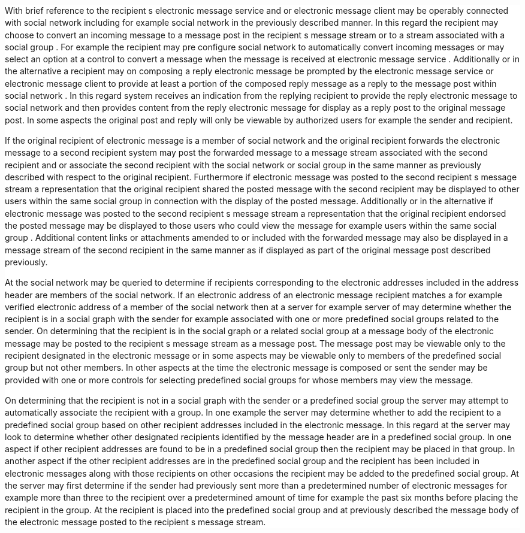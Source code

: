 With brief reference to the recipient s electronic message service and or electronic message client may be operably connected with social network including for example social network in the previously described manner. In this regard the recipient may choose to convert an incoming message to a message post in the recipient s message stream or to a stream associated with a social group . For example the recipient may pre configure social network to automatically convert incoming messages or may select an option at a control to convert a message when the message is received at electronic message service . Additionally or in the alternative a recipient may on composing a reply electronic message be prompted by the electronic message service or electronic message client to provide at least a portion of the composed reply message as a reply to the message post within social network . In this regard system receives an indication from the replying recipient to provide the reply electronic message to social network and then provides content from the reply electronic message for display as a reply post to the original message post. In some aspects the original post and reply will only be viewable by authorized users for example the sender and recipient.

If the original recipient of electronic message is a member of social network and the original recipient forwards the electronic message to a second recipient system may post the forwarded message to a message stream associated with the second recipient and or associate the second recipient with the social network or social group in the same manner as previously described with respect to the original recipient. Furthermore if electronic message was posted to the second recipient s message stream a representation that the original recipient shared the posted message with the second recipient may be displayed to other users within the same social group in connection with the display of the posted message. Additionally or in the alternative if electronic message was posted to the second recipient s message stream a representation that the original recipient endorsed the posted message may be displayed to those users who could view the message for example users within the same social group . Additional content links or attachments amended to or included with the forwarded message may also be displayed in a message stream of the second recipient in the same manner as if displayed as part of the original message post described previously.

At the social network may be queried to determine if recipients corresponding to the electronic addresses included in the address header are members of the social network. If an electronic address of an electronic message recipient matches a for example verified electronic address of a member of the social network then at a server for example server of may determine whether the recipient is in a social graph with the sender for example associated with one or more predefined social groups related to the sender. On determining that the recipient is in the social graph or a related social group at a message body of the electronic message may be posted to the recipient s message stream as a message post. The message post may be viewable only to the recipient designated in the electronic message or in some aspects may be viewable only to members of the predefined social group but not other members. In other aspects at the time the electronic message is composed or sent the sender may be provided with one or more controls for selecting predefined social groups for whose members may view the message.

On determining that the recipient is not in a social graph with the sender or a predefined social group the server may attempt to automatically associate the recipient with a group. In one example the server may determine whether to add the recipient to a predefined social group based on other recipient addresses included in the electronic message. In this regard at the server may look to determine whether other designated recipients identified by the message header are in a predefined social group. In one aspect if other recipient addresses are found to be in a predefined social group then the recipient may be placed in that group. In another aspect if the other recipient addresses are in the predefined social group and the recipient has been included in electronic messages along with those recipients on other occasions the recipient may be added to the predefined social group. At the server may first determine if the sender had previously sent more than a predetermined number of electronic messages for example more than three to the recipient over a predetermined amount of time for example the past six months before placing the recipient in the group. At the recipient is placed into the predefined social group and at previously described the message body of the electronic message posted to the recipient s message stream.

